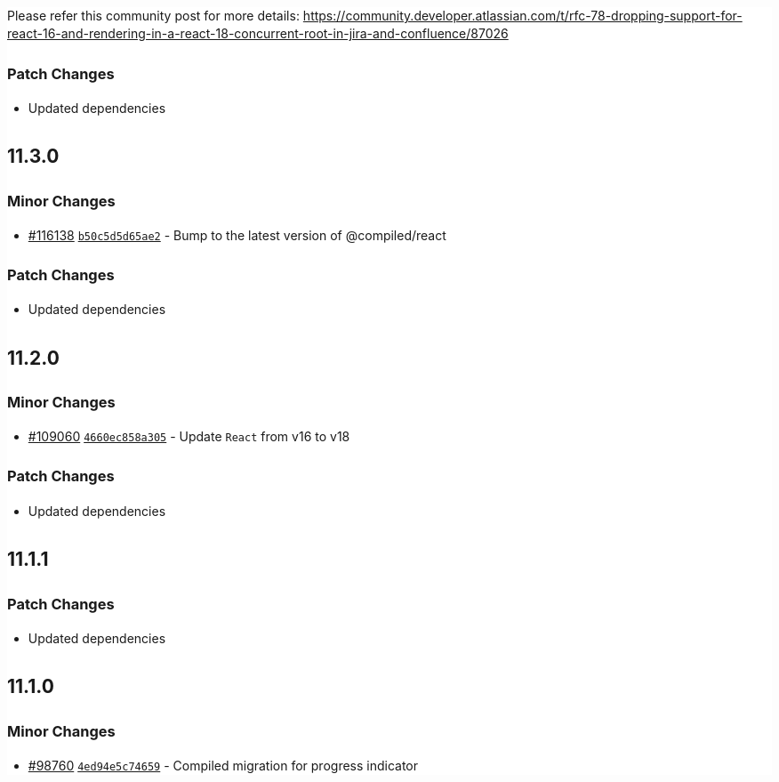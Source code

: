   Please refer this community post for more details:
  https://community.developer.atlassian.com/t/rfc-78-dropping-support-for-react-16-and-rendering-in-a-react-18-concurrent-root-in-jira-and-confluence/87026

### Patch Changes

- Updated dependencies

## 11.3.0

### Minor Changes

- [#116138](https://stash.atlassian.com/projects/CONFCLOUD/repos/confluence-frontend/pull-requests/116138)
  [`b50c5d5d65ae2`](https://stash.atlassian.com/projects/CONFCLOUD/repos/confluence-frontend/commits/b50c5d5d65ae2) -
  Bump to the latest version of @compiled/react

### Patch Changes

- Updated dependencies

## 11.2.0

### Minor Changes

- [#109060](https://stash.atlassian.com/projects/CONFCLOUD/repos/confluence-frontend/pull-requests/109060)
  [`4660ec858a305`](https://stash.atlassian.com/projects/CONFCLOUD/repos/confluence-frontend/commits/4660ec858a305) -
  Update `React` from v16 to v18

### Patch Changes

- Updated dependencies

## 11.1.1

### Patch Changes

- Updated dependencies

## 11.1.0

### Minor Changes

- [#98760](https://stash.atlassian.com/projects/CONFCLOUD/repos/confluence-frontend/pull-requests/98760)
  [`4ed94e5c74659`](https://stash.atlassian.com/projects/CONFCLOUD/repos/confluence-frontend/commits/4ed94e5c74659) -
  Compiled migration for progress indicator
